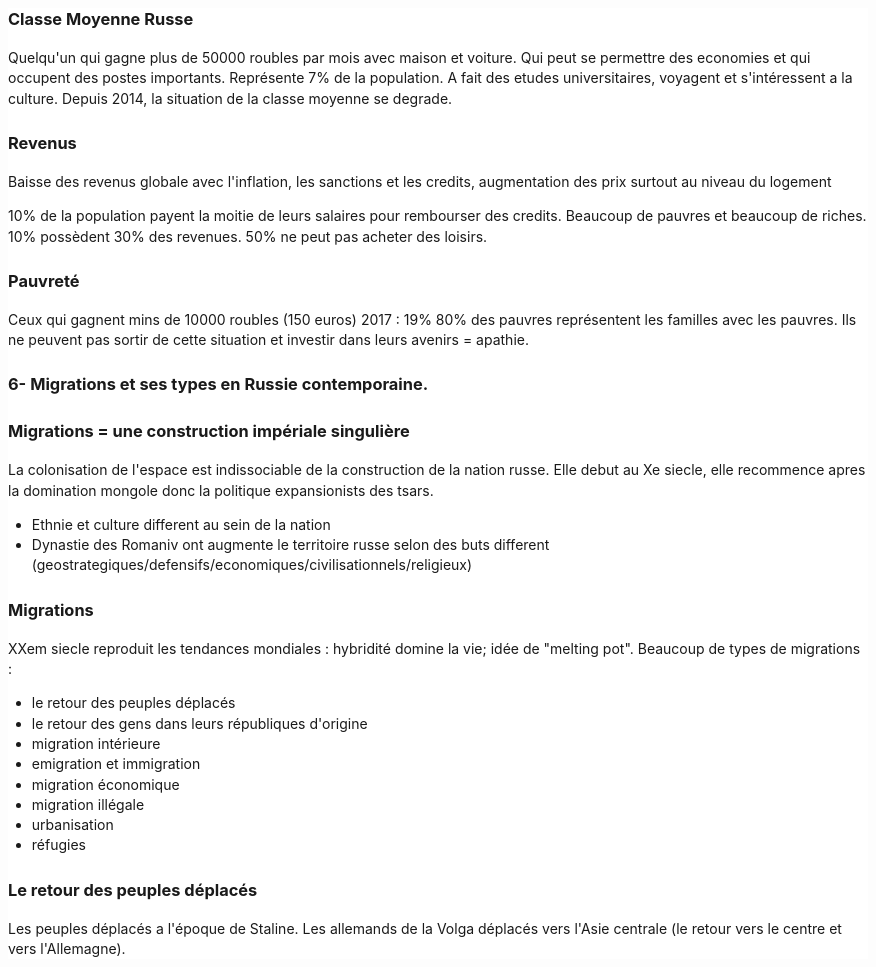 ### Classe Moyenne Russe

Quelqu'un qui gagne plus de 50000 roubles par mois avec maison et voiture. Qui peut se permettre des economies et qui occupent des postes importants. Représente 7% de la population. 
A fait des etudes universitaires, voyagent et s'intéressent a la culture.
Depuis 2014, la situation de la classe moyenne se degrade.

### Revenus 

Baisse des revenus globale avec l'inflation, les sanctions et les credits, augmentation des prix surtout au niveau du logement

10% de la population payent la moitie de leurs salaires pour rembourser des credits. Beaucoup de pauvres et beaucoup de riches. 
10% possèdent 30% des revenues.
50% ne peut pas acheter des loisirs.

### Pauvreté

Ceux qui gagnent mins de 10000 roubles (150 euros)
2017 : 19%
80% des pauvres représentent les familles avec les pauvres. Ils ne peuvent pas sortir de cette situation et investir dans leurs avenirs = apathie. 

### 6- Migrations et ses types en Russie contemporaine.

### Migrations = une construction impériale singulière 

La colonisation de l'espace est indissociable de la construction de la nation russe. Elle debut au Xe siecle, elle recommence apres la domination mongole donc la politique expansionists des tsars.
- Ethnie et culture different au sein de la nation
- Dynastie des Romaniv ont augmente le territoire russe selon des buts different (geostrategiques/defensifs/economiques/civilisationnels/religieux)

### Migrations

XXem siecle reproduit les tendances mondiales : hybridité domine la vie; idée de "melting pot".
Beaucoup de types de migrations :
- le retour des peuples déplacés
-  le retour des gens dans leurs républiques d'origine
-  migration intérieure
-  emigration et immigration 
-  migration économique
-  migration illégale
-  urbanisation
-  réfugies

### Le retour des peuples déplacés

Les peuples déplacés a l'époque de Staline. 
Les allemands de la Volga déplacés vers l'Asie centrale (le retour vers le centre et vers l'Allemagne).
